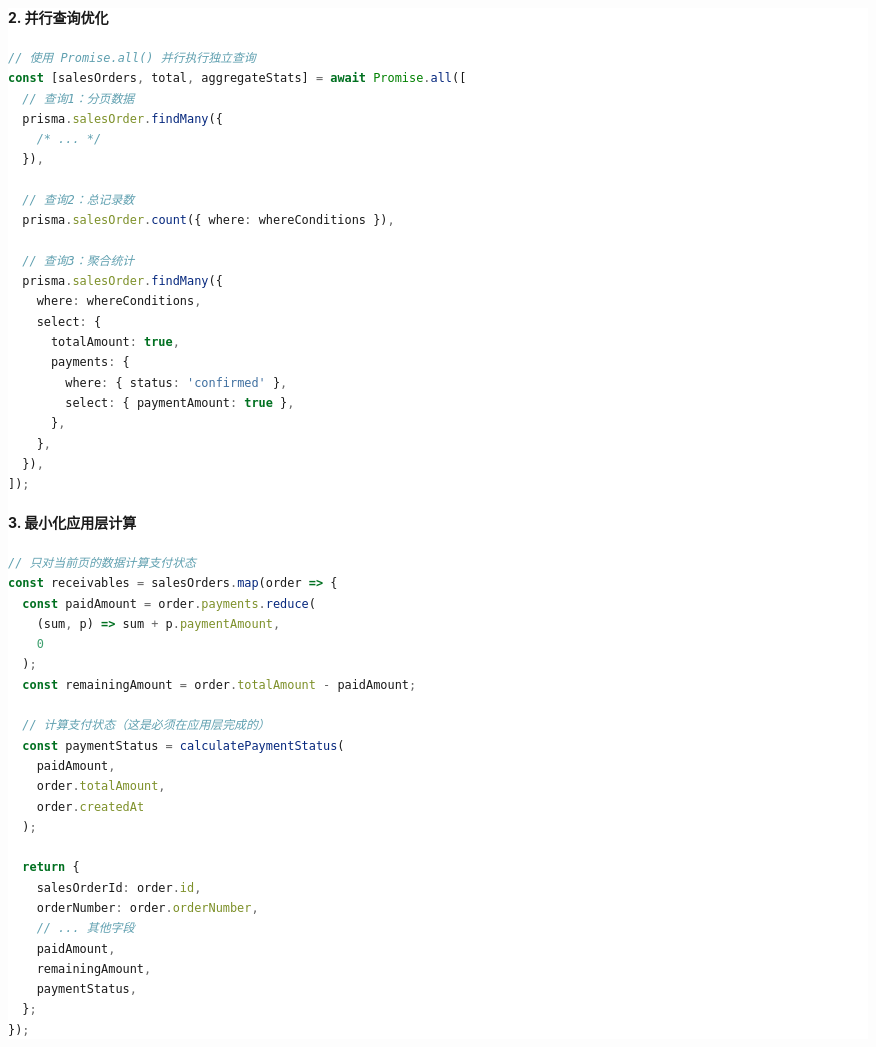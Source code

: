 #### 2. 并行查询优化

```typescript
// 使用 Promise.all() 并行执行独立查询
const [salesOrders, total, aggregateStats] = await Promise.all([
  // 查询1：分页数据
  prisma.salesOrder.findMany({
    /* ... */
  }),

  // 查询2：总记录数
  prisma.salesOrder.count({ where: whereConditions }),

  // 查询3：聚合统计
  prisma.salesOrder.findMany({
    where: whereConditions,
    select: {
      totalAmount: true,
      payments: {
        where: { status: 'confirmed' },
        select: { paymentAmount: true },
      },
    },
  }),
]);
```

#### 3. 最小化应用层计算

```typescript
// 只对当前页的数据计算支付状态
const receivables = salesOrders.map(order => {
  const paidAmount = order.payments.reduce(
    (sum, p) => sum + p.paymentAmount,
    0
  );
  const remainingAmount = order.totalAmount - paidAmount;

  // 计算支付状态（这是必须在应用层完成的）
  const paymentStatus = calculatePaymentStatus(
    paidAmount,
    order.totalAmount,
    order.createdAt
  );

  return {
    salesOrderId: order.id,
    orderNumber: order.orderNumber,
    // ... 其他字段
    paidAmount,
    remainingAmount,
    paymentStatus,
  };
});
```
